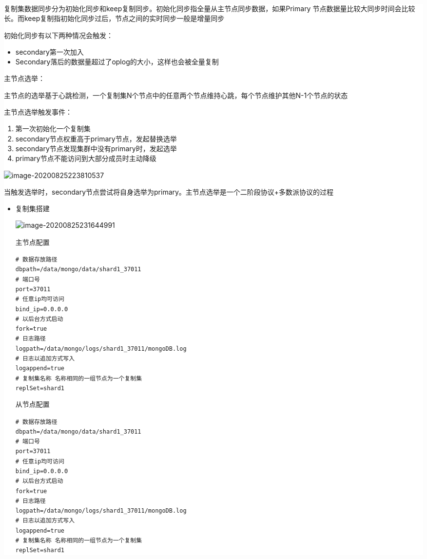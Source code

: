   复制集数据同步分为初始化同步和keep复制同步。初始化同步指全量从主节点同步数据，如果Primary 节点数据量比较大同步时间会比较长。而keep复制指初始化同步过后，节点之间的实时同步一般是增量同步

  初始化同步有以下两种情况会触发：

  - secondary第一次加入
  -  Secondary落后的数据量超过了oplog的大小，这样也会被全量复制

  主节点选举：

  主节点的选举基于心跳检测，一个复制集N个节点中的任意两个节点维持心跳，每个节点维护其他N-1个节点的状态

  主节点选举触发事件：

  1. 第一次初始化一个复制集
  2. secondary节点权重高于primary节点，发起替换选举
  3. secondary节点发现集群中没有primary时，发起选举
  4. primary节点不能访问到大部分成员时主动降级

  ![image-20200825223810537](C:\Users\x1850\AppData\Roaming\Typora\typora-user-images\image-20200825223810537.png)

  

  当触发选举时，secondary节点尝试将自身选举为primary。主节点选举是一个二阶段协议+多数派协议的过程

- 复制集搭建

  ![image-20200825231644991](C:\Users\x1850\AppData\Roaming\Typora\typora-user-images\image-20200825231644991.png)

  主节点配置

  ```
  # 数据存放路径
  dbpath=/data/mongo/data/shard1_37011
  # 端口号
  port=37011
  # 任意ip均可访问
  bind_ip=0.0.0.0
  # 以后台方式启动
  fork=true
  # 日志路径
  logpath=/data/mongo/logs/shard1_37011/mongoDB.log
  # 日志以追加方式写入
  logappend=true
  # 复制集名称 名称相同的一组节点为一个复制集
  replSet=shard1
  ```

  从节点配置

  ```
  # 数据存放路径
  dbpath=/data/mongo/data/shard1_37011
  # 端口号
  port=37011
  # 任意ip均可访问
  bind_ip=0.0.0.0
  # 以后台方式启动
  fork=true
  # 日志路径
  logpath=/data/mongo/logs/shard1_37011/mongoDB.log
  # 日志以追加方式写入
  logappend=true
  # 复制集名称 名称相同的一组节点为一个复制集
  replSet=shard1
  ```
